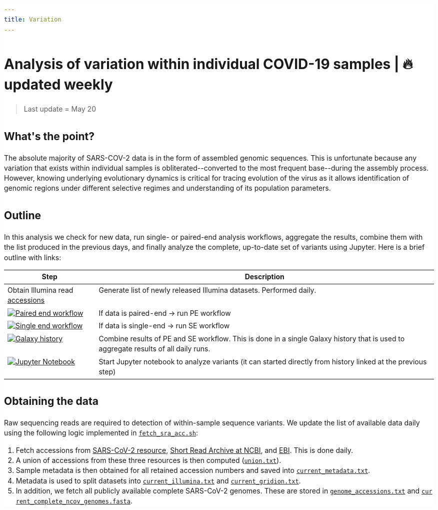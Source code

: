 ```yaml
---
title: Variation
---
```


# Analysis of variation within individual COVID-19 samples | :fire: updated weekly

> Last update = May 20 



## What's the point?

The absolute majority of SARS-COV-2 data is in the form of assembled genomic sequences. This is unfortunate because any variation that exists within individual samples is obliterated--converted to the most frequent base--during the assembly process. However, knowing underlying evolutionary dynamics is critical for tracing evolution of the virus as it allows identification of genomic regions under different selective regimes and understanding of its population parameters.

## Outline

In this analysis we check for new data, run single- or paired-end analysis workflows, aggregate the results, combine them with the list produced in the previous days, and finally analyze the complete, up-to-date set of variants using Jupyter. Here is a brief outline with links:

| Step | Description |
|------|-------------|
| Obtain Illumina read [accessions](current_illumina.txt) | Generate list of newly released Illumina datasets. Performed daily. |
| [![Paired end workflow](https://img.shields.io/static/v1?label=PE&nbsp;workflow&message=view&color=red)](https://usegalaxy.org/u/aun1/w/covid-19-variation-analysis) | If data is paired-end &#8594; run PE workflow |
|[![Single end workflow](https://img.shields.io/static/v1?label=SE&nbsp;workflow&message=view&color=red)](https://usegalaxy.org/u/aun1/w/covid-19-se-var) | If data is single-end &#8594; run SE workflow |
| [![Galaxy history](https://img.shields.io/static/v1?label=Aggregated&nbsp;data&message=view&color=green)](https://usegalaxy.org/u/aun1/h/covid-19-variation-jupyter-1) | Combine results of PE and SE workflow. This is done in a single Galaxy history that is used to aggregate results of all daily runs. |
|  [![Jupyter Notebook](https://img.shields.io/static/v1?label=Jupyter%20Notebook&message=run&color=blue)](https://github.com/galaxyproject/SARS-CoV-2/blob/master/genomics/4-Variation/variation_analysis.ipynb) | Start Jupyter notebook to analyze variants (it can started directly from history linked at the previous step) | 

## Obtaining the data

Raw sequencing reads are required to detection of within-sample sequence variants. We update the list of available data daily using the following logic implemented in [`fetch_sra_acc.sh`](fetch_sra_acc.sh):

 1. Fetch accessions from [SARS-CoV-2 resource](https://www.ncbi.nlm.nih.gov/core/assets/genbank/files/ncov-sequences.yaml), [Short Read Archive at NCBI](https://www.ncbi.nlm.nih.gov/sra/?term=txid2697049[Organism:noexp]), and [EBI](https://www.ebi.ac.uk/ena/browser/api/xml/links/taxon?accession=2697049&result=read_run&download=true).  This is done daily.
 2. A union of accessions from these three resources is then computed ([`union.txt`](union.txt)).
 3. Sample metadata is then obtained for all retained accession numbers and saved into [`current_metadata.txt`](current_metadata.txt).
 4. Metadata is used to split datasets into [`current_illumina.txt`](current_illumina.txt) and [`current_gridion.txt`](current_gridion.txt).
 5. In addition, we fetch all publicly available complete SARS-CoV-2 genomes. These are stored in 
[`genome_accessions.txt`](genome_accessions.txt) and [`current_complete_ncov_genomes.fasta`](current_complete_ncov_genomes.fasta). 
